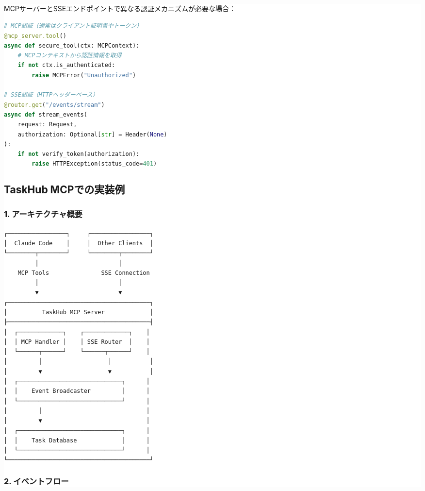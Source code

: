 MCPサーバーとSSEエンドポイントで異なる認証メカニズムが必要な場合：

```python
# MCP認証（通常はクライアント証明書やトークン）
@mcp_server.tool()
async def secure_tool(ctx: MCPContext):
    # MCPコンテキストから認証情報を取得
    if not ctx.is_authenticated:
        raise MCPError("Unauthorized")

# SSE認証（HTTPヘッダーベース）
@router.get("/events/stream")
async def stream_events(
    request: Request,
    authorization: Optional[str] = Header(None)
):
    if not verify_token(authorization):
        raise HTTPException(status_code=401)
```

## TaskHub MCPでの実装例

### 1. アーキテクチャ概要

```
┌─────────────────┐     ┌─────────────────┐
│  Claude Code    │     │  Other Clients  │
└────────┬────────┘     └────────┬────────┘
         │                       │
    MCP Tools               SSE Connection
         │                       │
         ▼                       ▼
┌─────────────────────────────────────────┐
│          TaskHub MCP Server             │
├─────────────────────────────────────────┤
│  ┌─────────────┐    ┌─────────────┐    │
│  │ MCP Handler │    │ SSE Router  │    │
│  └──────┬──────┘    └──────┬──────┘    │
│         │                   │           │
│         ▼                   ▼           │
│  ┌──────────────────────────────┐      │
│  │    Event Broadcaster         │      │
│  └──────────────────────────────┘      │
│         │                              │
│         ▼                              │
│  ┌──────────────────────────────┐      │
│  │    Task Database             │      │
│  └──────────────────────────────┘      │
└─────────────────────────────────────────┘
```

### 2. イベントフロー
